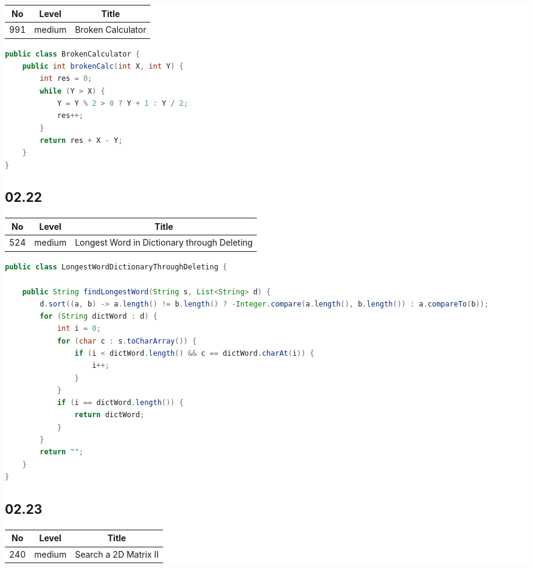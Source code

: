 | No  | Level  | Title             |
| --- | ------ | ----------------- |
| 991 | medium | Broken Calculator |

```java
public class BrokenCalculator {
    public int brokenCalc(int X, int Y) {
        int res = 0;
        while (Y > X) {
            Y = Y % 2 > 0 ? Y + 1 : Y / 2;
            res++;
        }
        return res + X - Y;
    }
}

```

## 02.22

| No  | Level  | Title                                       |
| --- | ------ | ------------------------------------------- |
| 524 | medium | Longest Word in Dictionary through Deleting |

```java
public class LongestWordDictionaryThroughDeleting {

    public String findLongestWord(String s, List<String> d) {
        d.sort((a, b) -> a.length() != b.length() ? -Integer.compare(a.length(), b.length()) : a.compareTo(b));
        for (String dictWord : d) {
            int i = 0;
            for (char c : s.toCharArray()) {
                if (i < dictWord.length() && c == dictWord.charAt(i)) {
                    i++;
                }
            }
            if (i == dictWord.length()) {
                return dictWord;
            }
        }
        return "";
    }
}
```

## 02.23

| No  | Level  | Title                 |
| --- | ------ | --------------------- |
| 240 | medium | Search a 2D Matrix II |
